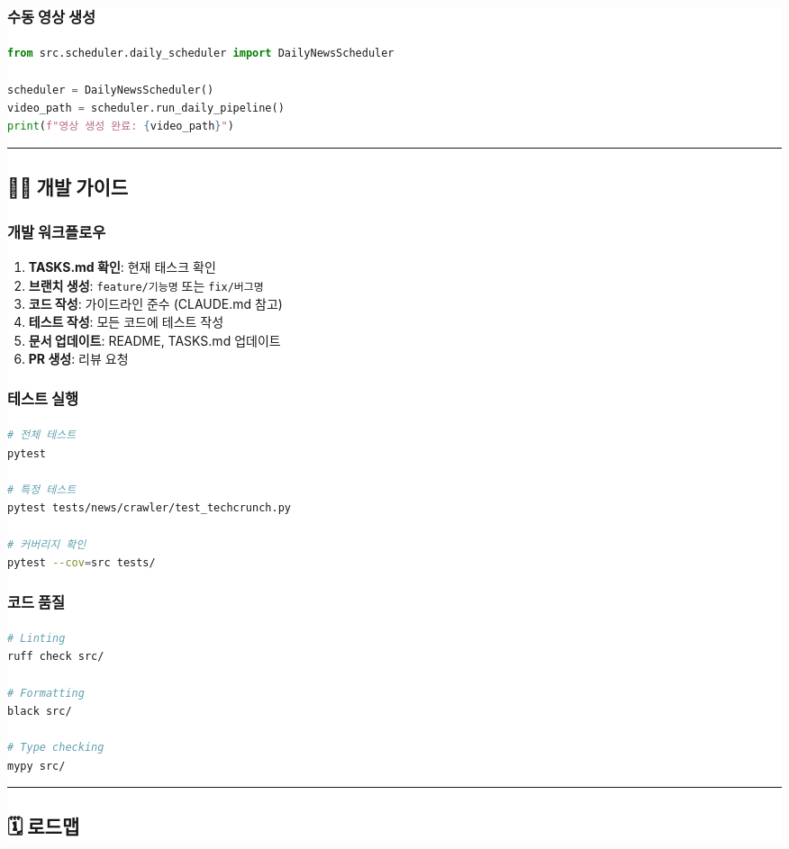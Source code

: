 ### 수동 영상 생성

```python
from src.scheduler.daily_scheduler import DailyNewsScheduler

scheduler = DailyNewsScheduler()
video_path = scheduler.run_daily_pipeline()
print(f"영상 생성 완료: {video_path}")
```

---

## 👨‍💻 개발 가이드

### 개발 워크플로우

1. **TASKS.md 확인**: 현재 태스크 확인
2. **브랜치 생성**: `feature/기능명` 또는 `fix/버그명`
3. **코드 작성**: 가이드라인 준수 (CLAUDE.md 참고)
4. **테스트 작성**: 모든 코드에 테스트 작성
5. **문서 업데이트**: README, TASKS.md 업데이트
6. **PR 생성**: 리뷰 요청

### 테스트 실행

```bash
# 전체 테스트
pytest

# 특정 테스트
pytest tests/news/crawler/test_techcrunch.py

# 커버리지 확인
pytest --cov=src tests/
```

### 코드 품질

```bash
# Linting
ruff check src/

# Formatting
black src/

# Type checking
mypy src/
```

---

## 🗓️ 로드맵
